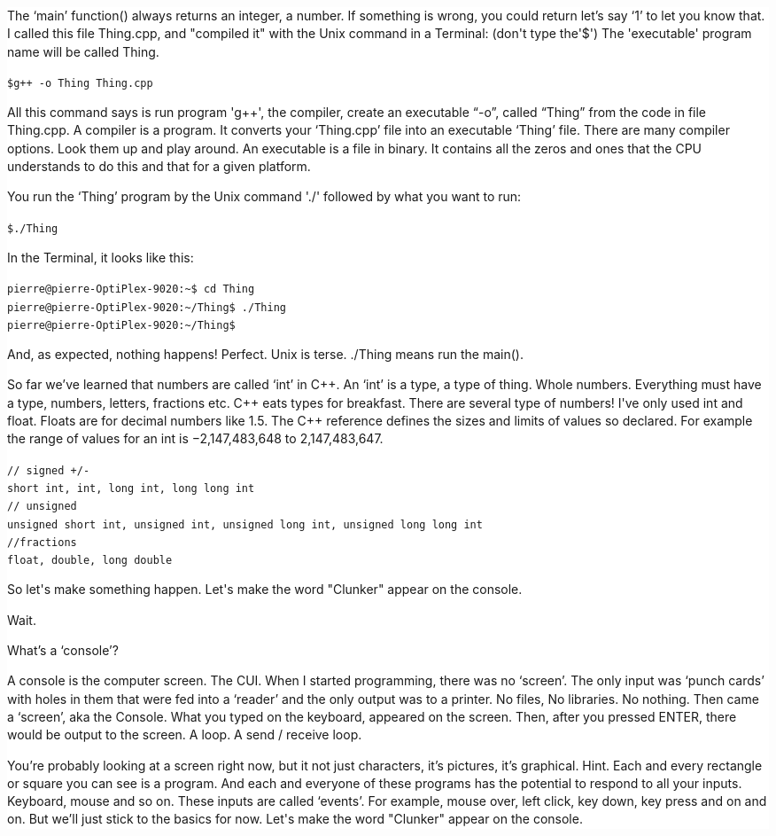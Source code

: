 The ‘main’ function() always returns an integer, a number. If something is wrong, you could return let’s say ‘1’ to let you know that. I called this file Thing.cpp, and "compiled it" with the Unix command in a Terminal: (don't type the'$') The 'executable' program name will be called Thing.
```
$g++ -o Thing Thing.cpp
```

All this command says is run program 'g++', the compiler, create an executable “-o”, called “Thing” from the code in file Thing.cpp. A compiler is a program. It converts your ‘Thing.cpp’ file into an executable ‘Thing’ file. There are many compiler options. Look them up and play around. An executable is a file in binary. It contains all the zeros and ones that the CPU understands to do this and that for a given platform.
 
You run the ‘Thing’ program by the Unix command './' followed by what you want to run:

```
$./Thing
```

In the Terminal, it looks like this:
	
```
pierre@pierre-OptiPlex-9020:~$ cd Thing
pierre@pierre-OptiPlex-9020:~/Thing$ ./Thing
pierre@pierre-OptiPlex-9020:~/Thing$ 
```
 
And, as expected, nothing happens! Perfect. Unix is terse. ./Thing means run the main().     

So far we’ve learned that numbers are called ‘int’ in C++.  An ‘int’ is a type, a type of thing. Whole numbers. Everything must have a type, numbers, letters, fractions etc. C++ eats types for breakfast. There are several type of numbers! I've only used int and float. Floats are for decimal numbers like 1.5. The C++ reference defines the sizes and limits of values so declared. For example the range of values for an int is −2,147,483,648 to 2,147,483,647. 

```
// signed +/-
short int, int, long int, long long int
// unsigned  
unsigned short int, unsigned int, unsigned long int, unsigned long long int
//fractions
float, double, long double 
```
	
So let's make something happen. Let's make the word "Clunker" appear on the console. 

Wait.

What’s a ‘console’?

A console is the computer screen. The CUI. When I started programming, there was no ‘screen’. The only input was ‘punch cards’ with holes in them that were fed into a ‘reader’ and the only output was to a printer. No files, No libraries. No nothing. Then came a ‘screen’, aka the Console. What you typed on the keyboard, appeared on the screen. Then, after you pressed ENTER, there would be output to the screen. A loop. A send / receive loop. 

You’re probably looking at a screen right now, but it not just characters, it’s pictures, it’s graphical. Hint. Each and every rectangle or square you can see is a program. And each and everyone of these programs has the potential to respond to all your inputs. Keyboard, mouse and so on. These inputs are called ‘events’. For example, mouse over, left click, key down, key press and on and on. But we’ll just stick to the basics for now. Let's make the word "Clunker" appear on the console. 
